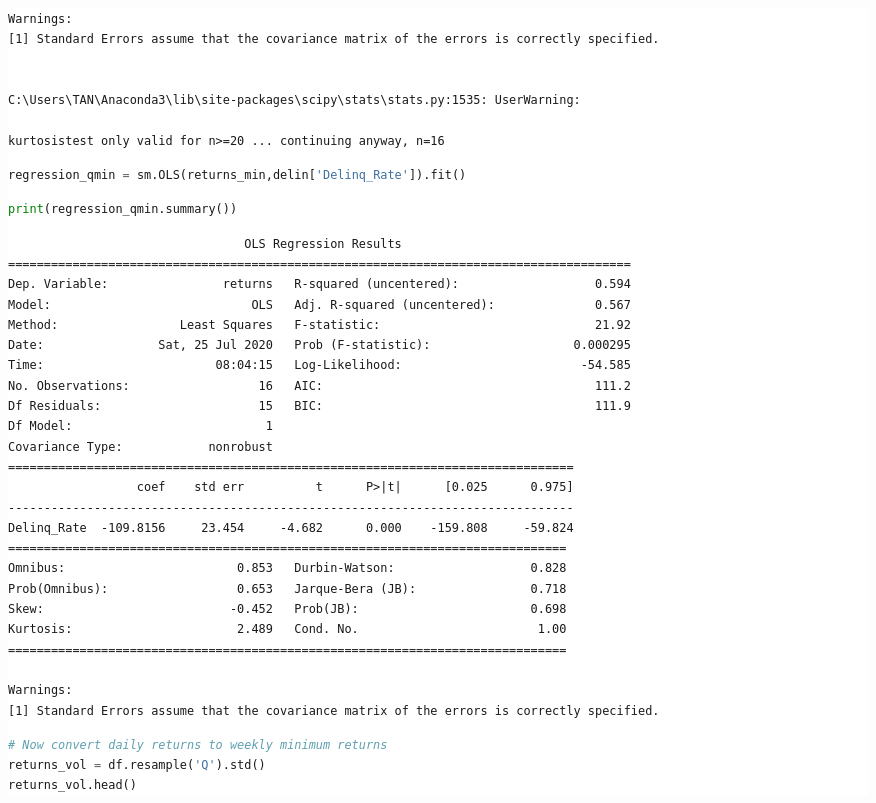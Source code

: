     Warnings:
    [1] Standard Errors assume that the covariance matrix of the errors is correctly specified.
    

    C:\Users\TAN\Anaconda3\lib\site-packages\scipy\stats\stats.py:1535: UserWarning:
    
    kurtosistest only valid for n>=20 ... continuing anyway, n=16
    
    


```python
regression_qmin = sm.OLS(returns_min,delin['Delinq_Rate']).fit()
```


```python
print(regression_qmin.summary())
```

                                     OLS Regression Results                                
    =======================================================================================
    Dep. Variable:                returns   R-squared (uncentered):                   0.594
    Model:                            OLS   Adj. R-squared (uncentered):              0.567
    Method:                 Least Squares   F-statistic:                              21.92
    Date:                Sat, 25 Jul 2020   Prob (F-statistic):                    0.000295
    Time:                        08:04:15   Log-Likelihood:                         -54.585
    No. Observations:                  16   AIC:                                      111.2
    Df Residuals:                      15   BIC:                                      111.9
    Df Model:                           1                                                  
    Covariance Type:            nonrobust                                                  
    ===============================================================================
                      coef    std err          t      P>|t|      [0.025      0.975]
    -------------------------------------------------------------------------------
    Delinq_Rate  -109.8156     23.454     -4.682      0.000    -159.808     -59.824
    ==============================================================================
    Omnibus:                        0.853   Durbin-Watson:                   0.828
    Prob(Omnibus):                  0.653   Jarque-Bera (JB):                0.718
    Skew:                          -0.452   Prob(JB):                        0.698
    Kurtosis:                       2.489   Cond. No.                         1.00
    ==============================================================================
    
    Warnings:
    [1] Standard Errors assume that the covariance matrix of the errors is correctly specified.
    


```python
# Now convert daily returns to weekly minimum returns
returns_vol = df.resample('Q').std()
returns_vol.head()
```




<div>
<style scoped>
    .dataframe tbody tr th:only-of-type {
        vertical-align: middle;
    }
